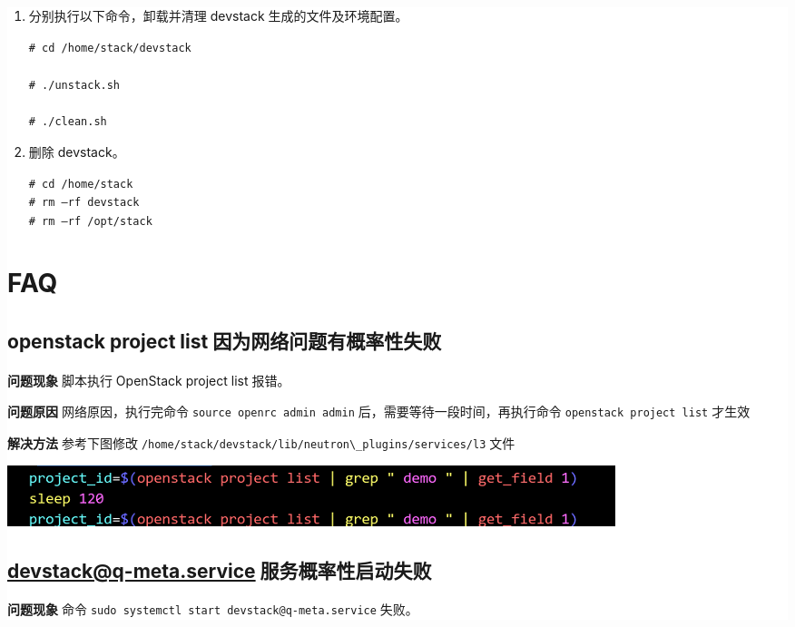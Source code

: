 1. 分别执行以下命令，卸载并清理 devstack 生成的文件及环境配置。

    ```
    # cd /home/stack/devstack

    # ./unstack.sh

    # ./clean.sh
    ```
 
2.  删除 devstack。

    ```
    # cd /home/stack 
    # rm –rf devstack
    # rm –rf /opt/stack
    ```





# FAQ

## openstack project list 因为网络问题有概率性失败

**问题现象**
脚本执行 OpenStack project list 报错。

**问题原因**
网络原因，执行完命令 `source openrc admin admin` 后，需要等待一段时间，再执行命令 `openstack project list` 才生效

**解决方法**
参考下图修改 `/home/stack/devstack/lib/neutron\_plugins/services/l3` 文件

![](figures/faq1.png)


## devstack@q-meta.service 服务概率性启动失败

**问题现象**
命令 `sudo systemctl start devstack@q-meta.service` 失败。
